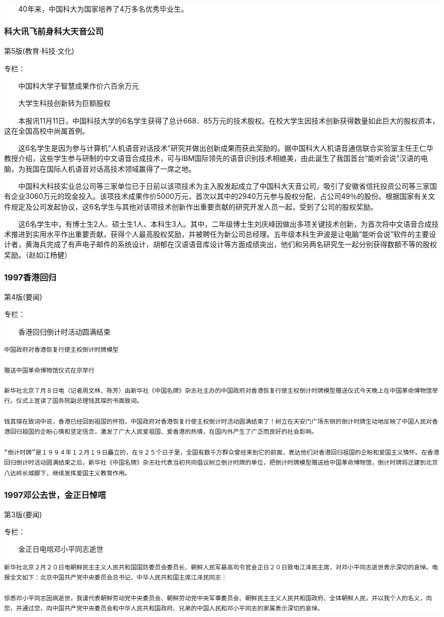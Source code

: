 　　40年来，中国科大为国家培养了4万多名优秀毕业生。


### 科大讯飞前身科大天音公司

第5版(教育·科技·文化)

专栏：

　　中国科大学子智慧成果作价六百余万元

　　大学生科技创新转为巨额股权

　　本报讯11月11日，中国科技大学的6名学生获得了总计668．85万元的技术股权。在校大学生因技术创新获得数量如此巨大的股权资本，这在全国高校中尚属首例。

　　这6名学生是因为参与计算机“人机语音对话技术”研究并做出创新成果而获此奖励的。据中国科大人机语音通信联合实验室主任王仁华教授介绍，这些学生参与研制的中文语音合成技术，可与IBM国际领先的语音识别技术相媲美，由此诞生了我国首台“能听会说”汉语的电脑，为我国在国际人机语音对话高技术领域赢得了一席之地。

　　中国科大科技实业总公司等三家单位已于日前以该项技术为主入股发起成立了中国科大天音公司，吸引了安徽省信托投资公司等三家国有企业3060万元的现金投入。该项技术成果作价5000万元，首次以其中的2940万元参与股权分配，占公司49％的股份。根据国家有关文件规定及公司发起协议，这6名学生与其他对该项技术创新作出重要贡献的研究开发人员一起，受到了公司的股权奖励。

　　这6名学生中，有博士生2人、硕士生1人、本科生3人。其中，二年级博士生刘庆峰因做出多项关键技术创新，为首次将中文语音合成技术推进到实用水平作出重要贡献，获得个人最高股权奖励，并被聘任为新公司总经理。五年级本科生尹波是让电脑“能听会说”软件的主要设计者，黄海兵完成了有声电子邮件的系统设计，胡郁在汉语语音库设计等方面成绩突出，他们和另两名研究生一起分别获得数额不等的股权奖励。（赵如江杨健）




### 1997香港回归

第4版(要闻)

专栏：

　　香港回归倒计时活动圆满结束

    中国政府对香港恢复行使主权倒计时牌模型

    赠送中国革命博物馆仪式在京举行

    新华社北京７月８日电（记者周文林、陈芳）由新华社《中国名牌》杂志社主办的中国政府对香港恢复行使主权倒计时牌模型赠送仪式今天晚上在中国革命博物馆举行。仪式上宣读了国务院副总理钱其琛的书面致词。

    钱其琛在致词中说，香港已经回到祖国的怀抱，中国政府对香港恢复行使主权倒计时活动圆满结束了！树立在天安门广场东侧的倒计时牌生动地反映了中国人民对香港回归祖国的企盼心情和坚定信念，激发了广大人民爱祖国、爱香港的热情，在国内外产生了广泛而良好的社会影响。

    “倒计时牌”是１９９４年１２月１９日矗立的，在９２５个日子里，全国有数千万群众曾经来到它的前面，表达他们对香港回归祖国的企盼和爱国主义情怀。在香港回归倒计时活动圆满结束之后，新华社《中国名牌》杂志社代表当初共同倡议树立倒计时牌的单位，把倒计时牌模型赠送给中国革命博物馆，倒计时牌将迁建到北京八达岭长城脚下，继续发挥爱国主义教育作用。


### 1997邓公去世，金正日悼唁

第3版(要闻)

专栏：

　　金正日电唁邓小平同志逝世

    新华社北京２月２０日电朝鲜民主主义人民共和国国防委员会委员长、朝鲜人民军最高司令官金正日２０日致电江泽民主席，对邓小平同志逝世表示深切的哀悼。电报全文如下：北京中国共产党中央委员会总书记、中华人民共和国主席江泽民同志：

    惊悉邓小平同志因病逝世，我谨代表朝鲜劳动党中央委员会、朝鲜劳动党中央军事委员会、朝鲜民主主义人民共和国政府、全体朝鲜人民，并以我个人的名义，向您，并通过您，向中国共产党中央委员会和中华人民共和国政府、兄弟的中国人民和邓小平同志的家属表示深切的哀悼。

